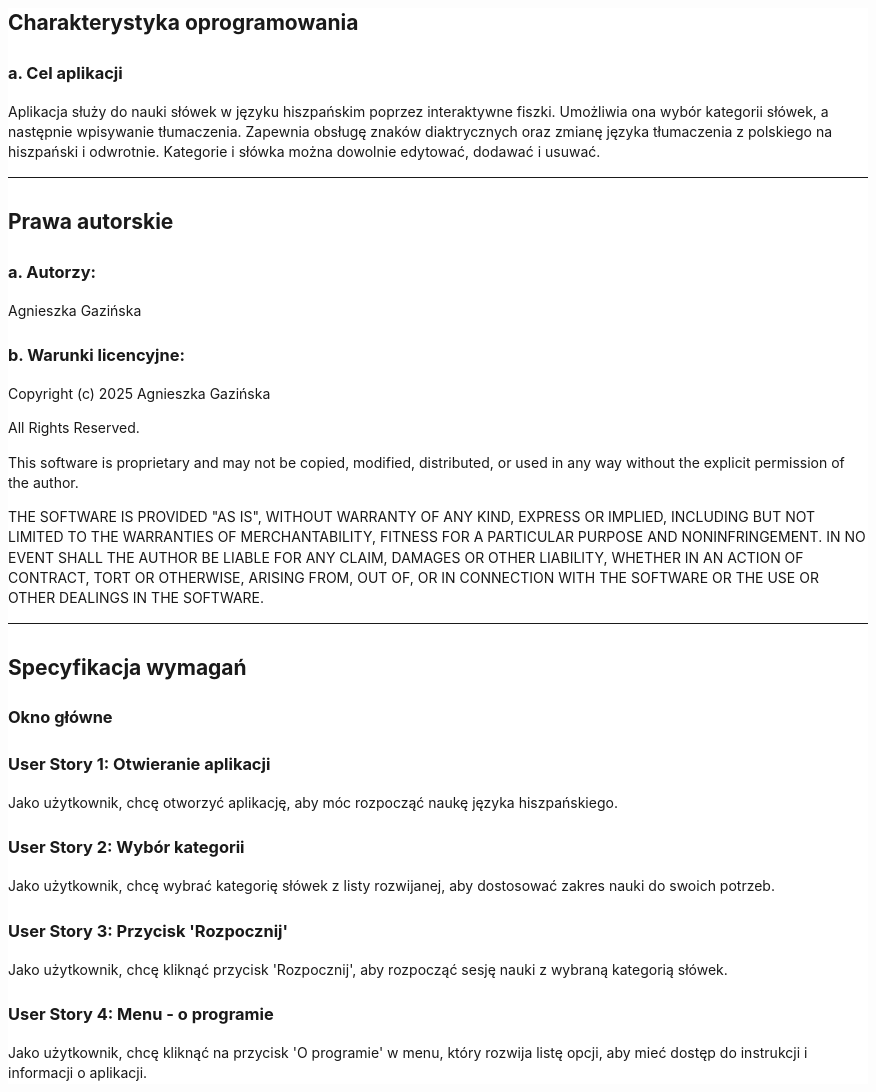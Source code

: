 ## Charakterystyka oprogramowania
### a. Cel aplikacji
Aplikacja służy do nauki słówek w języku hiszpańskim poprzez interaktywne fiszki. Umożliwia ona wybór kategorii słówek, a następnie wpisywanie tłumaczenia.
Zapewnia obsługę znaków diaktrycznych oraz zmianę języka tłumaczenia z polskiego na hiszpański i odwrotnie. Kategorie i słówka można dowolnie edytować, dodawać i usuwać.

---

## Prawa autorskie

### a. Autorzy:
Agnieszka Gazińska

### b. Warunki licencyjne:
Copyright (c) 2025 Agnieszka Gazińska

All Rights Reserved.

This software is proprietary and may not be copied, modified, distributed, or used in any way without the explicit permission of the author.

THE SOFTWARE IS PROVIDED "AS IS", WITHOUT WARRANTY OF ANY KIND, EXPRESS OR IMPLIED, INCLUDING BUT NOT LIMITED TO THE WARRANTIES OF MERCHANTABILITY, FITNESS FOR A PARTICULAR PURPOSE AND NONINFRINGEMENT.
IN NO EVENT SHALL THE AUTHOR BE LIABLE FOR ANY CLAIM, DAMAGES OR OTHER LIABILITY, WHETHER IN AN ACTION OF CONTRACT, TORT OR OTHERWISE, ARISING FROM, OUT OF, OR IN CONNECTION WITH THE SOFTWARE OR THE USE OR
OTHER DEALINGS IN THE SOFTWARE.

---

## Specyfikacja wymagań


### Okno główne

### User Story 1: Otwieranie aplikacji
Jako użytkownik, chcę otworzyć aplikację, aby móc rozpocząć naukę języka hiszpańskiego.

### User Story 2: Wybór kategorii
Jako użytkownik, chcę wybrać kategorię słówek z listy rozwijanej, aby dostosować zakres nauki do swoich potrzeb.

### User Story 3: Przycisk 'Rozpocznij'
Jako użytkownik, chcę kliknąć przycisk 'Rozpocznij', aby rozpocząć sesję nauki z wybraną kategorią słówek.

### User Story 4: Menu - o programie
Jako użytkownik, chcę kliknąć na przycisk 'O programie' w menu, który rozwija listę opcji, aby mieć dostęp do instrukcji i informacji o aplikacji.
